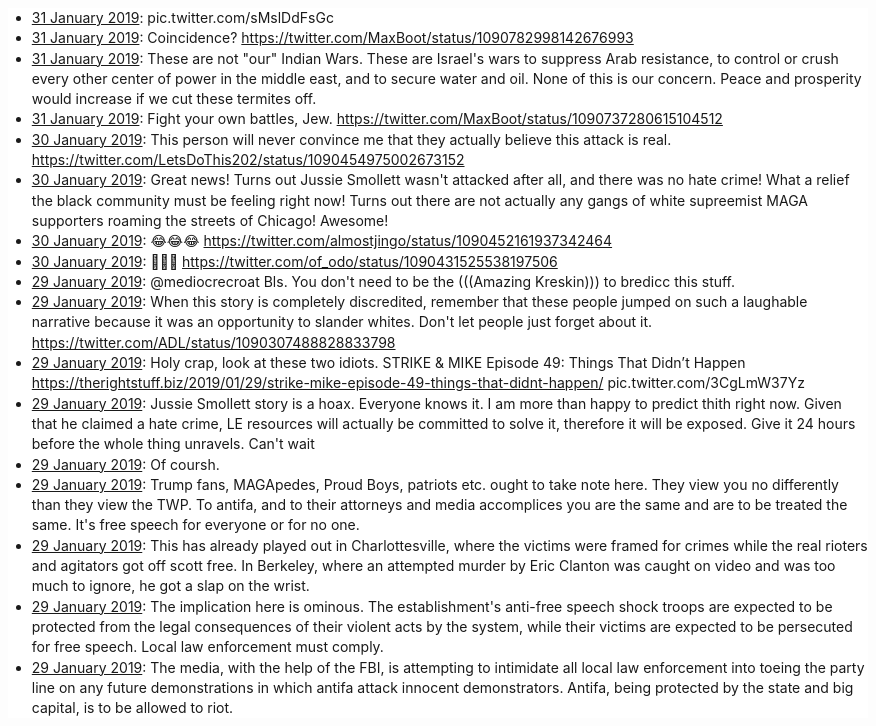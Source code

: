 * [31 January 2019](https://web.archive.org/web/20190201012330/https://twitter.com/mikepfanaccount/status/1091043094252933121?lang=en-gb): pic.twitter.com/sMslDdFsGc 
* [31 January 2019](https://web.archive.org/web/20190201013106/https://twitter.com/MikePFanAccount/status/1090783207568625665): Coincidence? https://twitter.com/MaxBoot/status/1090782998142676993 
* [31 January 2019](https://web.archive.org/web/20190131012237/https://twitter.com/mikepfanaccount/status/1090774770323476485?lang=en-gb): These are not "our" Indian Wars. These are Israel's wars to suppress Arab resistance, to control or crush every other center of power in the middle east, and to secure water and oil. None of this is our concern. Peace and prosperity would increase if we cut these termites off. 
* [31 January 2019](https://web.archive.org/web/20190131012237/https://twitter.com/mikepfanaccount/status/1090774770323476485?lang=en-gb): Fight your own battles, Jew. https://twitter.com/MaxBoot/status/1090737280615104512 
* [30 January 2019](https://web.archive.org/web/20190130064111/https://twitter.com/MikePFanAccount/status/1090498689955704833): This person will never convince me that they actually believe this attack is real. https://twitter.com/LetsDoThis202/status/1090454975002673152 
* [30 January 2019](https://web.archive.org/web/20190130064112/https://twitter.com/MikePFanAccount/status/1090484453049286656): Great news! Turns out Jussie Smollett wasn't attacked after all, and there was no hate crime! What a relief the black community must be feeling right now! Turns out there are not actually any gangs of white supreemist MAGA supporters roaming the streets of Chicago! Awesome! 
* [30 January 2019](https://web.archive.org/web/20190130064111/https://twitter.com/MikePFanAccount/status/1090471683964747776): 😂😂😂 https://twitter.com/almostjingo/status/1090452161937342464 
* [30 January 2019](https://web.archive.org/web/20190130072719/https://twitter.com/MikePFanAccount/status/1090436856351784961): 💯💯💯 https://twitter.com/of_odo/status/1090431525538197506 
* [29 January 2019](https://web.archive.org/web/20190129235320/https://twitter.com/MikePFanAccount/status/1090397514270941185): @mediocrecroat Bls. You don't need to be the (((Amazing Kreskin))) to bredicc this stuff. 
* [29 January 2019](https://web.archive.org/web/20190129235339/https://twitter.com/MikePFanAccount/status/1090396850673410048): When this story is completely discredited, remember that these people jumped on such a laughable narrative because it was an opportunity to slander whites. Don't let people just forget about it. https://twitter.com/ADL/status/1090307488828833798 
* [29 January 2019](https://web.archive.org/web/20190129231519/https://twitter.com/MikePFanAccount/status/1090387031828717568): Holy crap, look at these two idiots.  STRIKE & MIKE Episode 49: Things That Didn’t Happen   https://therightstuff.biz/2019/01/29/strike-mike-episode-49-things-that-didnt-happen/  pic.twitter.com/3CgLmW37Yz 
* [29 January 2019](https://web.archive.org/web/20190129201344/https://twitter.com/MikePFanAccount/status/1090341480936427521): Jussie Smollett story is a hoax. Everyone knows it. I am more than happy to predict thith right now. Given that he claimed a hate crime, LE resources will actually be committed to solve it, therefore it will be exposed. Give it 24 hours before the whole thing unravels. Can't wait 
* [29 January 2019](https://web.archive.org/web/20190129190011/https://twitter.com/MikePFanAccount/status/1090204094629900288): Of coursh. 
* [29 January 2019](https://web.archive.org/web/20190129190011/https://twitter.com/MikePFanAccount/status/1090204094629900288): Trump fans, MAGApedes, Proud Boys, patriots etc. ought to take note here. They view you no differently than they view the TWP. To antifa, and to their attorneys and media accomplices you are the same and are to be treated the same. It's free speech for everyone or for no one. 
* [29 January 2019](https://web.archive.org/web/20190129190011/https://twitter.com/MikePFanAccount/status/1090204094629900288): This has already played out in Charlottesville, where the victims were framed for crimes while the real rioters and agitators got off scott free. In Berkeley, where an attempted murder by Eric Clanton was caught on video and was too much to ignore, he got a slap on the wrist. 
* [29 January 2019](https://web.archive.org/web/20190129190011/https://twitter.com/MikePFanAccount/status/1090204094629900288): The implication here is ominous. The establishment's anti-free speech shock troops are expected to be protected from the legal consequences of their violent acts by the system, while their victims are expected to be persecuted for free speech. Local law enforcement must comply. 
* [29 January 2019](https://web.archive.org/web/20190129190011/https://twitter.com/MikePFanAccount/status/1090204094629900288): The media, with the help of the FBI, is attempting to intimidate all local law enforcement into toeing the party line on any future demonstrations in which antifa attack innocent demonstrators. Antifa, being protected by the state and big capital, is to be allowed to riot. 